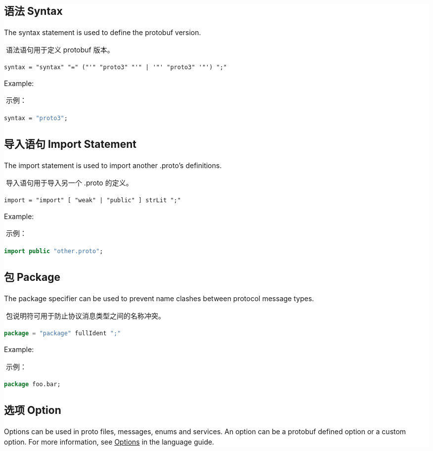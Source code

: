 ## 语法 Syntax 

The syntax statement is used to define the protobuf version.

​	语法语句用于定义 protobuf 版本。

```fallback
syntax = "syntax" "=" ("'" "proto3" "'" | '"' "proto3" '"') ";"
```

Example:

​	示例：

```proto
syntax = "proto3";
```

## 导入语句 Import Statement 

The import statement is used to import another .proto’s definitions.

​	导入语句用于导入另一个 .proto 的定义。

```fallback
import = "import" [ "weak" | "public" ] strLit ";"
```

Example:

​	示例：

```proto
import public "other.proto";
```

## 包 Package 

The package specifier can be used to prevent name clashes between protocol message types.

​	包说明符可用于防止协议消息类型之间的名称冲突。

```go
package = "package" fullIdent ";"
```

Example:

​	示例：

```proto
package foo.bar;
```

## 选项 Option 

Options can be used in proto files, messages, enums and services. An option can be a protobuf defined option or a custom option. For more information, see [Options](https://protobuf.dev/programming-guides/proto3#options) in the language guide.
